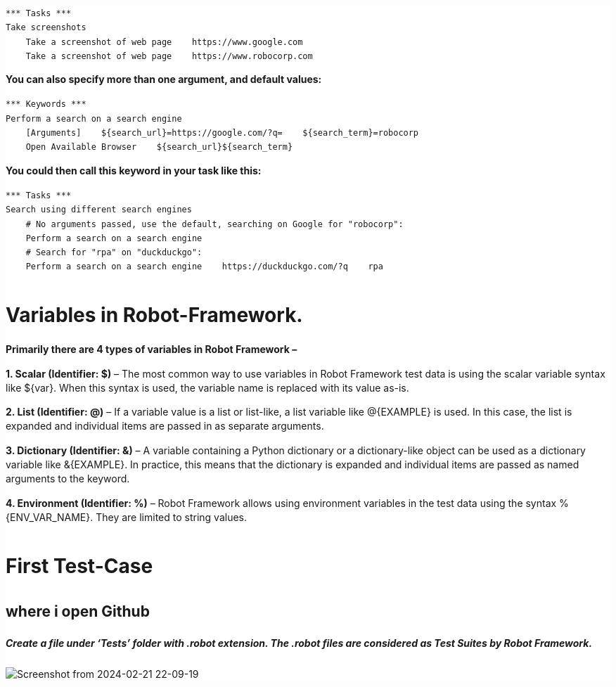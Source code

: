 ```
*** Tasks ***
Take screenshots
    Take a screenshot of web page    https://www.google.com
    Take a screenshot of web page    https://www.robocorp.com
```    

**You can also specify more than one argument, and default values:**
```
*** Keywords ***
Perform a search on a search engine
    [Arguments]    ${search_url}=https://google.com/?q=    ${search_term}=robocorp
    Open Available Browser    ${search_url}${search_term}
```
**You could then call this keyword in your task like this:**
```
*** Tasks ***
Search using different search engines
    # No arguments passed, use the default, searching on Google for "robocorp":
    Perform a search on a search engine
    # Search for "rpa" on "duckduckgo":
    Perform a search on a search engine    https://duckduckgo.com/?q    rpa
```

#   Variables in Robot-Framework.
**Primarily there are 4 types of variables in Robot Framework –**

**1. Scalar (Identifier: $)** – The most common way to use variables in Robot Framework test data is using the scalar variable syntax like ${var}. When this syntax is used, the variable name is replaced with its value as-is.

**2. List (Identifier: @)** – If a variable value is a list or list-like, a list variable like @{EXAMPLE} is used. In this case, the list is expanded and individual items are passed in as separate arguments.

**3. Dictionary (Identifier: &)** – A variable containing a Python dictionary or a dictionary-like object can be used as a dictionary variable like &{EXAMPLE}. In practice, this means that the dictionary is expanded and individual items are passed as named arguments to the keyword.

**4. Environment (Identifier: %)** – Robot Framework allows using environment variables in the test data using the syntax %{ENV_VAR_NAME}. They are limited to string values.

# First Test-Case 
## where i open Github

 
#####  Create a file under ‘Tests’ folder with .robot extension. The .robot files are considered as Test Suites by Robot Framework.
![Screenshot from 2024-02-21 22-09-19](https://github.com/Aakash-kumar-au49/Robotframework/assets/109100208/a6405ed2-d3bf-41ea-8c04-cd807f1f6a37)

